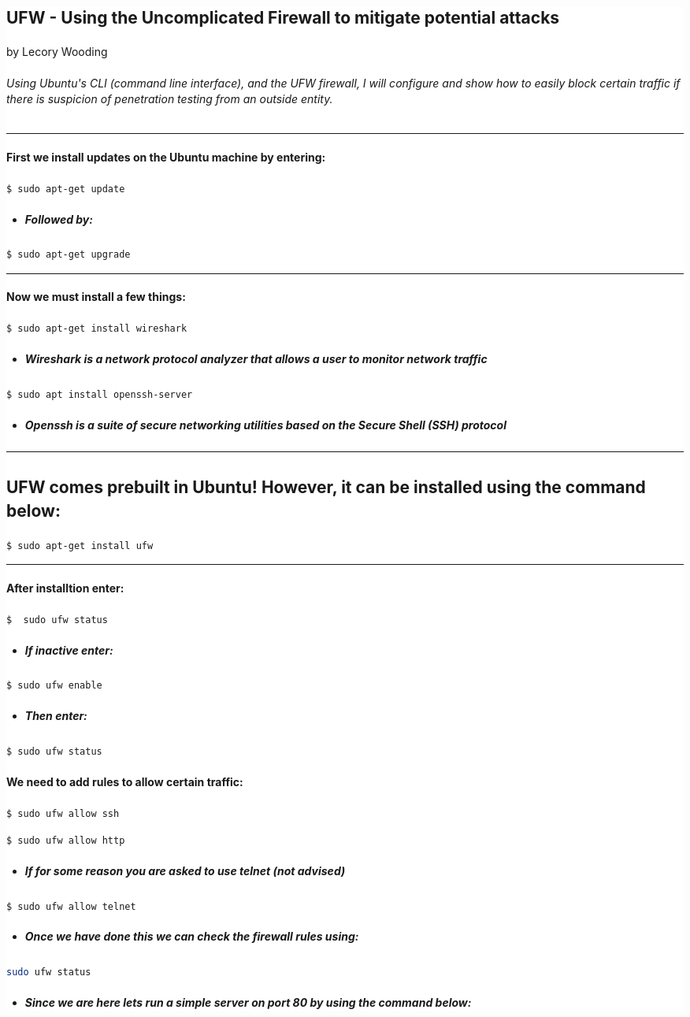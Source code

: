 ## UFW - Using the Uncomplicated Firewall to mitigate potential attacks
by Lecory Wooding
 ###### Using Ubuntu's CLI (command line interface), and the UFW firewall, I will configure and show how to easily block certain traffic if there is suspicion of penetration testing from an outside entity.
 ---

#### First we install updates on the Ubuntu machine by entering:
``` sh
$ sudo apt-get update
```
- ##### Followed by:
```sh
$ sudo apt-get upgrade
```
---
#### Now we must install a few things: 

```sh
$ sudo apt-get install wireshark
```
- ##### Wireshark is a network protocol analyzer that allows a user to monitor network traffic
```sh
$ sudo apt install openssh-server
```
- ##### Openssh is a suite of secure networking utilities based on the Secure Shell (SSH) protocol
---
## UFW comes prebuilt in Ubuntu! However, it can be installed using the command below:
```sh
$ sudo apt-get install ufw
```
---
#### After installtion enter:
```sh
$  sudo ufw status
```
- ##### If inactive enter:
```sh
$ sudo ufw enable
```
- ##### Then enter:
```sh
$ sudo ufw status
```
#### We need to add rules to allow certain traffic:
```sh
$ sudo ufw allow ssh
```
```sh
$ sudo ufw allow http
```
- ##### If for some reason you are asked to use telnet (not advised)
```sh
$ sudo ufw allow telnet
```
- ##### Once we have done this we can check the firewall rules using:
```sh
sudo ufw status
```
- ##### Since we are here lets run a simple server on port 80 by using the command below:
```sh
```
